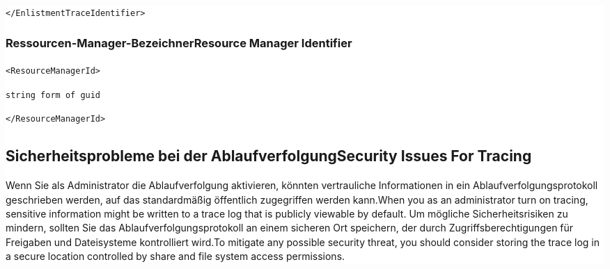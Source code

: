 `</EnlistmentTraceIdentifier>`  
  
### <a name="resource-manager-identifier"></a><span data-ttu-id="9cdd3-237">Ressourcen-Manager-Bezeichner</span><span class="sxs-lookup"><span data-stu-id="9cdd3-237">Resource Manager Identifier</span></span>  
 `<ResourceManagerId>`  
  
 `string form of guid`  
  
 `</ResourceManagerId>`  
  
## <a name="security-issues-for-tracing"></a><span data-ttu-id="9cdd3-238">Sicherheitsprobleme bei der Ablaufverfolgung</span><span class="sxs-lookup"><span data-stu-id="9cdd3-238">Security Issues For Tracing</span></span>  
 <span data-ttu-id="9cdd3-239">Wenn Sie als Administrator die Ablaufverfolgung aktivieren, könnten vertrauliche Informationen in ein Ablaufverfolgungsprotokoll geschrieben werden, auf das standardmäßig öffentlich zugegriffen werden kann.</span><span class="sxs-lookup"><span data-stu-id="9cdd3-239">When you as an administrator turn on tracing, sensitive information might be written to a trace log that is publicly viewable by default.</span></span> <span data-ttu-id="9cdd3-240">Um mögliche Sicherheitsrisiken zu mindern, sollten Sie das Ablaufverfolgungsprotokoll an einem sicheren Ort speichern, der durch Zugriffsberechtigungen für Freigaben und Dateisysteme kontrolliert wird.</span><span class="sxs-lookup"><span data-stu-id="9cdd3-240">To mitigate any possible security threat, you should consider storing the trace log in a secure location controlled by share and file system access permissions.</span></span>
